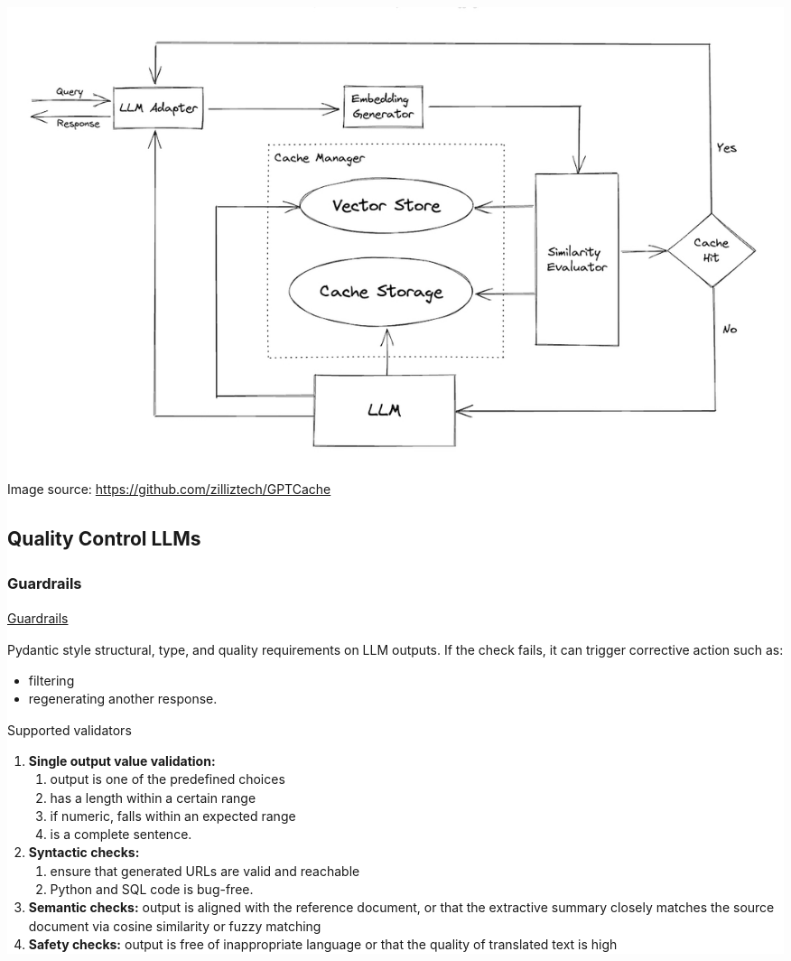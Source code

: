 ![Overview of GPTCache](/assets/gptcache.jpg)
Image source: https://github.com/zilliztech/GPTCache

## Quality Control LLMs

### Guardrails

[Guardrails](https://github.com/ShreyaR/guardrails)

Pydantic style structural, type, and quality requirements on LLM
outputs. If the check fails, it can trigger corrective action such as:

- filtering
- regenerating another response.

Supported validators

1.  **Single output value validation:**
    1.  output is one of the predefined choices
    2.  has a length within a certain range
    3.  if numeric, falls within an expected range
    4.  is a complete sentence.
2.  **Syntactic checks:**
    1.  ensure that generated URLs are valid and reachable
    2.  Python and SQL code is bug-free.
3.  **Semantic checks:** output is aligned with the reference document,
    or that the extractive summary closely matches the source document
    via cosine similarity or fuzzy matching
4.  **Safety checks:** output is free of inappropriate language or that
    the quality of translated text is high
